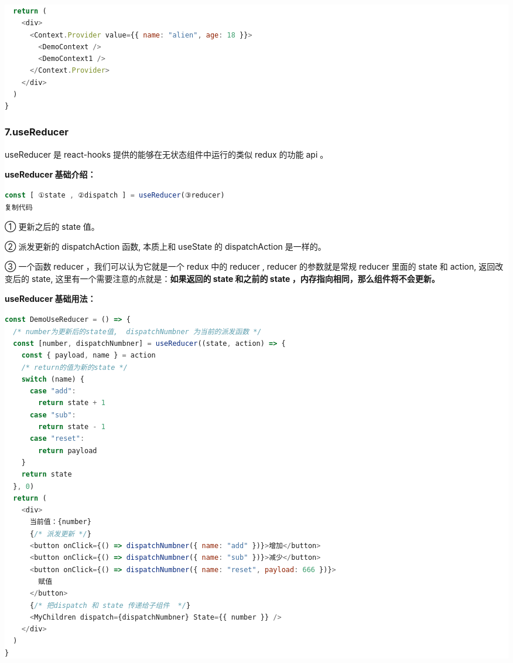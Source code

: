 ```js
  return (
    <div>
      <Context.Provider value={{ name: "alien", age: 18 }}>
        <DemoContext />
        <DemoContext1 />
      </Context.Provider>
    </div>
  )
}
```

### 7.useReducer

useReducer 是 react-hooks 提供的能够在无状态组件中运行的类似 redux 的功能 api 。

**useReducer 基础介绍：**

```js
const [ ①state , ②dispatch ] = useReducer(③reducer)
复制代码
```

① 更新之后的 state 值。

② 派发更新的 dispatchAction 函数, 本质上和 useState 的 dispatchAction 是一样的。

③ 一个函数 reducer ，我们可以认为它就是一个 redux 中的 reducer , reducer 的参数就是常规 reducer 里面的 state 和 action, 返回改变后的 state, 这里有一个需要注意的点就是：**如果返回的 state 和之前的 state ，内存指向相同，那么组件将不会更新。**

**useReducer 基础用法：**

```js
const DemoUseReducer = () => {
  /* number为更新后的state值,  dispatchNumbner 为当前的派发函数 */
  const [number, dispatchNumbner] = useReducer((state, action) => {
    const { payload, name } = action
    /* return的值为新的state */
    switch (name) {
      case "add":
        return state + 1
      case "sub":
        return state - 1
      case "reset":
        return payload
    }
    return state
  }, 0)
  return (
    <div>
      当前值：{number}
      {/* 派发更新 */}
      <button onClick={() => dispatchNumbner({ name: "add" })}>增加</button>
      <button onClick={() => dispatchNumbner({ name: "sub" })}>减少</button>
      <button onClick={() => dispatchNumbner({ name: "reset", payload: 666 })}>
        赋值
      </button>
      {/* 把dispatch 和 state 传递给子组件  */}
      <MyChildren dispatch={dispatchNumbner} State={{ number }} />
    </div>
  )
}
```

